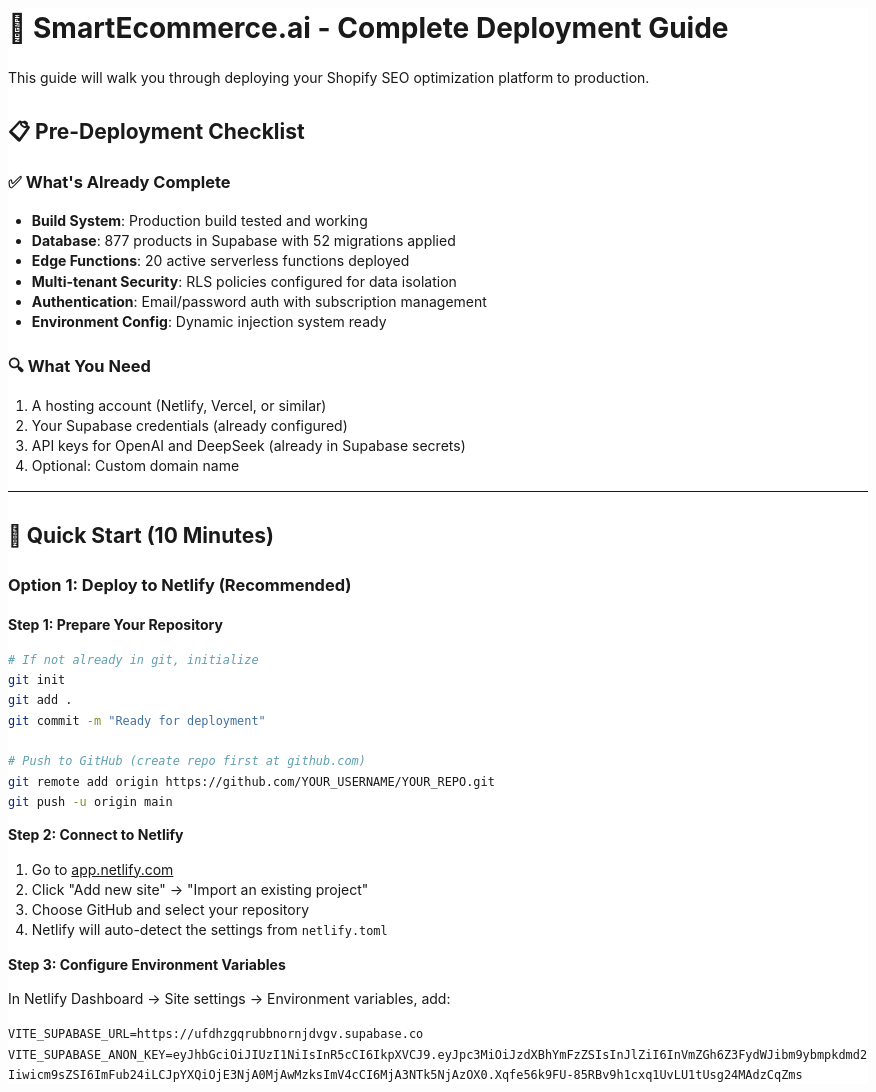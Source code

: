 # 🚀 SmartEcommerce.ai - Complete Deployment Guide

This guide will walk you through deploying your Shopify SEO optimization platform to production.

## 📋 Pre-Deployment Checklist

### ✅ What's Already Complete

- **Build System**: Production build tested and working
- **Database**: 877 products in Supabase with 52 migrations applied
- **Edge Functions**: 20 active serverless functions deployed
- **Multi-tenant Security**: RLS policies configured for data isolation
- **Authentication**: Email/password auth with subscription management
- **Environment Config**: Dynamic injection system ready

### 🔍 What You Need

1. A hosting account (Netlify, Vercel, or similar)
2. Your Supabase credentials (already configured)
3. API keys for OpenAI and DeepSeek (already in Supabase secrets)
4. Optional: Custom domain name

---

## 🎯 Quick Start (10 Minutes)

### Option 1: Deploy to Netlify (Recommended)

**Step 1: Prepare Your Repository**

```bash
# If not already in git, initialize
git init
git add .
git commit -m "Ready for deployment"

# Push to GitHub (create repo first at github.com)
git remote add origin https://github.com/YOUR_USERNAME/YOUR_REPO.git
git push -u origin main
```

**Step 2: Connect to Netlify**

1. Go to [app.netlify.com](https://app.netlify.com)
2. Click "Add new site" → "Import an existing project"
3. Choose GitHub and select your repository
4. Netlify will auto-detect the settings from `netlify.toml`

**Step 3: Configure Environment Variables**

In Netlify Dashboard → Site settings → Environment variables, add:

```env
VITE_SUPABASE_URL=https://ufdhzgqrubbnornjdvgv.supabase.co
VITE_SUPABASE_ANON_KEY=eyJhbGciOiJIUzI1NiIsInR5cCI6IkpXVCJ9.eyJpc3MiOiJzdXBhYmFzZSIsInJlZiI6InVmZGh6Z3FydWJibm9ybmpkdmd2Iiwicm9sZSI6ImFub24iLCJpYXQiOjE3NjA0MjAwMzksImV4cCI6MjA3NTk5NjAzOX0.Xqfe56k9FU-85RBv9h1cxq1UvLU1tUsg24MAdzCqZms
```
